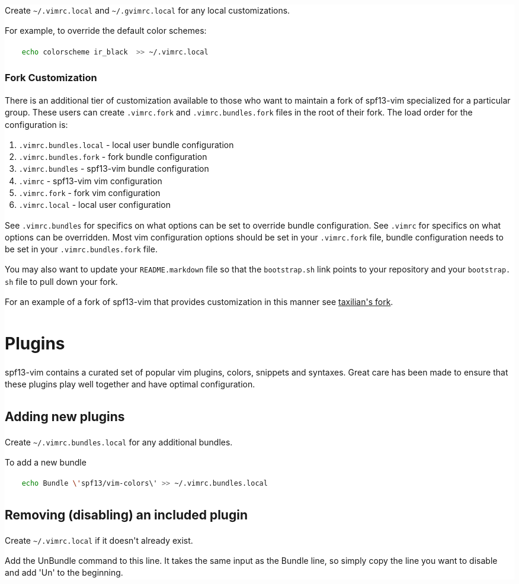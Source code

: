 Create `~/.vimrc.local` and `~/.gvimrc.local` for any local
customizations.

For example, to override the default color schemes:

```bash
    echo colorscheme ir_black  >> ~/.vimrc.local
```

### Fork Customization

There is an additional tier of customization available to those who want to maintain a
fork of spf13-vim specialized for a particular group. These users can create `.vimrc.fork`
and `.vimrc.bundles.fork` files in the root of their fork. The load order for the configuration is:

1. `.vimrc.bundles.local` - local user bundle configuration
2. `.vimrc.bundles.fork` - fork bundle configuration
3. `.vimrc.bundles` - spf13-vim bundle configuration
4. `.vimrc` - spf13-vim vim configuration
5. `.vimrc.fork` - fork vim configuration
6. `.vimrc.local` - local user configuration

See `.vimrc.bundles` for specifics on what options can be set to override bundle configuration. See `.vimrc` for specifics
on what options can be overridden. Most vim configuration options should be set in your `.vimrc.fork` file, bundle configuration
needs to be set in your `.vimrc.bundles.fork` file.

You may also want to update your `README.markdown` file so that the `bootstrap.sh` link points to your repository and your `bootstrap.sh`
file to pull down your fork.

For an example of a fork of spf13-vim that provides customization in this manner see [taxilian's fork](https://github.com/taxilian/spf13-vim).

# Plugins

spf13-vim contains a curated set of popular vim plugins, colors, snippets and syntaxes. Great care has been made to ensure that these plugins play well together and have optimal configuration.

## Adding new plugins

Create `~/.vimrc.bundles.local` for any additional bundles.

To add a new bundle

```bash
    echo Bundle \'spf13/vim-colors\' >> ~/.vimrc.bundles.local
```

## Removing (disabling) an included plugin

Create `~/.vimrc.local` if it doesn't already exist.

Add the UnBundle command to this line. It takes the same input as the Bundle line, so simply copy the line you want to disable and add 'Un' to the beginning.
